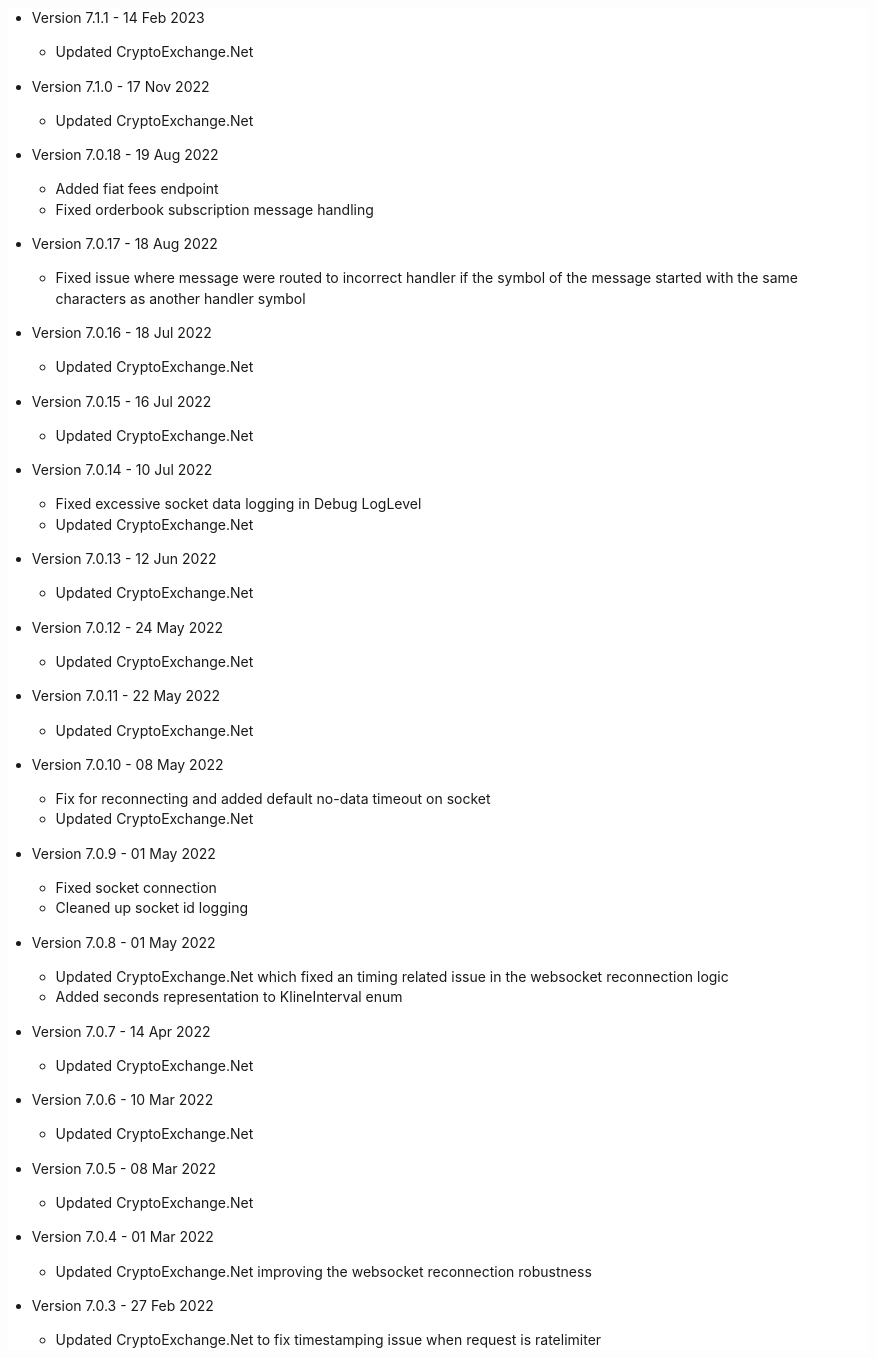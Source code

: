 * Version 7.1.1 - 14 Feb 2023
    * Updated CryptoExchange.Net

* Version 7.1.0 - 17 Nov 2022
    * Updated CryptoExchange.Net

* Version 7.0.18 - 19 Aug 2022
    * Added fiat fees endpoint
    * Fixed orderbook subscription message handling

* Version 7.0.17 - 18 Aug 2022
    * Fixed issue where message were routed to incorrect handler if the symbol of the message started with the same characters as another handler symbol

* Version 7.0.16 - 18 Jul 2022
    * Updated CryptoExchange.Net

* Version 7.0.15 - 16 Jul 2022
    * Updated CryptoExchange.Net

* Version 7.0.14 - 10 Jul 2022
    * Fixed excessive socket data logging in Debug LogLevel
    * Updated CryptoExchange.Net

* Version 7.0.13 - 12 Jun 2022
    * Updated CryptoExchange.Net

* Version 7.0.12 - 24 May 2022
    * Updated CryptoExchange.Net

* Version 7.0.11 - 22 May 2022
    * Updated CryptoExchange.Net

* Version 7.0.10 - 08 May 2022
    * Fix for reconnecting and added default no-data timeout on socket
    * Updated CryptoExchange.Net

* Version 7.0.9 - 01 May 2022
    * Fixed socket connection
    * Cleaned up socket id logging

* Version 7.0.8 - 01 May 2022
    * Updated CryptoExchange.Net which fixed an timing related issue in the websocket reconnection logic
    * Added seconds representation to KlineInterval enum

* Version 7.0.7 - 14 Apr 2022
    * Updated CryptoExchange.Net

* Version 7.0.6 - 10 Mar 2022
    * Updated CryptoExchange.Net

* Version 7.0.5 - 08 Mar 2022
    * Updated CryptoExchange.Net

* Version 7.0.4 - 01 Mar 2022
    * Updated CryptoExchange.Net improving the websocket reconnection robustness

* Version 7.0.3 - 27 Feb 2022
    * Updated CryptoExchange.Net to fix timestamping issue when request is ratelimiter
